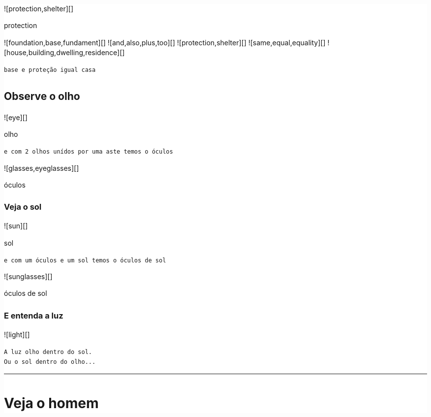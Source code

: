 ![protection,shelter][]

protection

![foundation,base,fundament][]
![and,also,plus,too][]
![protection,shelter][]
![same,equal,equality][]
![house,building,dwelling,residence][]

    base e proteção igual casa

## Observe o olho

![eye][]

olho

    e com 2 olhos unídos por uma aste temos o óculos
![glasses,eyeglasses][]

óculos

### Veja o sol

![sun][]

sol

    e com um óculos e um sol temos o óculos de sol
    
![sunglasses][]

óculos de sol





### E entenda a luz

![light][]


    A luz olho dentro do sol.
    Ou o sol dentro do olho...
    
---
    
# Veja o homem
